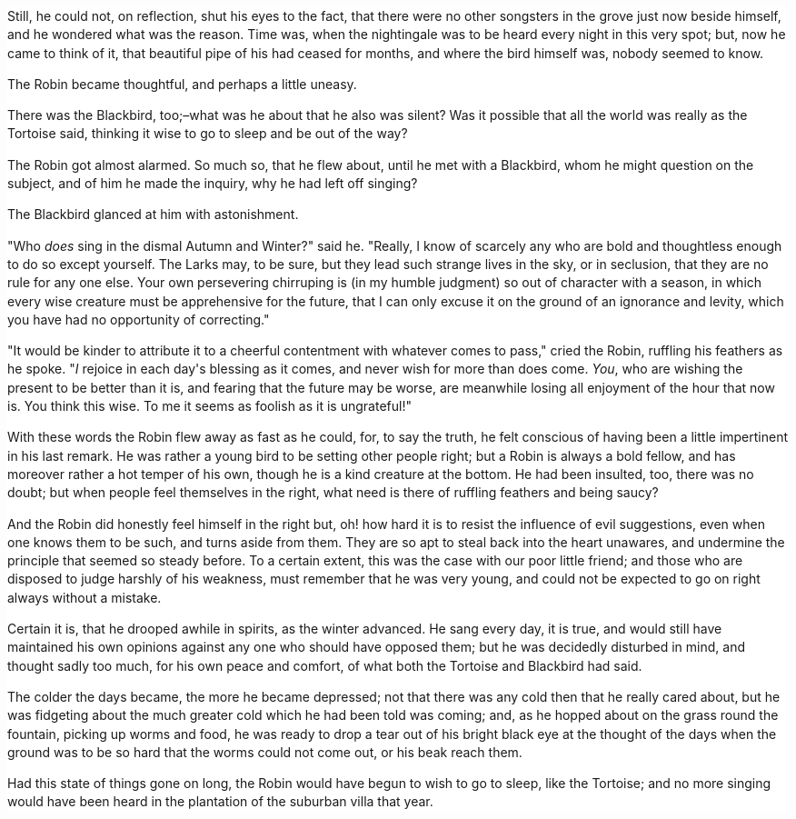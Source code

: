 Still, he could not, on reflection, shut his eyes to the fact, that there were no other songsters in the grove just now beside himself, and he wondered what was the reason. Time was, when the nightingale was to be heard every night in this very spot; but, now he came to think of it, that beautiful pipe of his had ceased for months, and where the bird himself was, nobody seemed to know.

The Robin became thoughtful, and perhaps a little uneasy.

There was the Blackbird, too;–what was he about that he also was silent? Was it possible that all the world was really as the Tortoise said, thinking it wise to go to sleep and be out of the way?

The Robin got almost alarmed. So much so, that he flew about, until he met with a Blackbird, whom he might question on the subject, and of him he made the inquiry, why he had left off singing?

The Blackbird glanced at him with astonishment.

"Who *does* sing in the dismal Autumn and Winter?" said he. "Really, I know of scarcely any who are bold and thoughtless enough to do so except yourself. The Larks may, to be sure, but they lead such strange lives in the sky, or in seclusion, that they are no rule for any one else. Your own persevering chirruping is (in my humble judgment) so out of character with a season, in which every wise creature must be apprehensive for the future, that I can only excuse it on the ground of an ignorance and levity, which you have had no opportunity of correcting."

"It would be kinder to attribute it to a cheerful contentment with whatever comes to pass," cried the Robin, ruffling his feathers as he spoke. "*I* rejoice in each day's blessing as it comes, and never wish for more than does come. *You*, who are wishing the present to be better than it is, and fearing that the future may be worse, are meanwhile losing all enjoyment of the hour that now is. You think this wise. To me it seems as foolish as it is ungrateful!"

With these words the Robin flew away as fast as he could, for, to say the truth, he felt conscious of having been a little impertinent in his last remark. He was rather a young bird to be setting other people right; but a Robin is always a bold fellow, and has moreover rather a hot temper of his own, though he is a kind creature at the bottom. He had been insulted, too, there was no doubt; but when people feel themselves in the right, what need is there of ruffling feathers and being saucy?

And the Robin did honestly feel himself in the right but, oh! how hard it is to resist the influence of evil suggestions, even when one knows them to be such, and turns aside from them. They are so apt to steal back into the heart unawares, and undermine the principle that seemed so steady before. To a certain extent, this was the case with our poor little friend; and those who are disposed to judge harshly of his weakness, must remember that he was very young, and could not be expected to go on right always without a mistake.

Certain it is, that he drooped awhile in spirits, as the winter advanced. He sang every day, it is true, and would still have maintained his own opinions against any one who should have opposed them; but he was decidedly disturbed in mind, and thought sadly too much, for his own peace and comfort, of what both the Tortoise and Blackbird had said.

The colder the days became, the more he became depressed; not that there was any cold then that he really cared about, but he was fidgeting about the much greater cold which he had been told was coming; and, as he hopped about on the grass round the fountain, picking up worms and food, he was ready to drop a tear out of his bright black eye at the thought of the days when the ground was to be so hard that the worms could not come out, or his beak reach them.

Had this state of things gone on long, the Robin would have begun to wish to go to sleep, like the Tortoise; and no more singing would have been heard in the plantation of the suburban villa that year.
